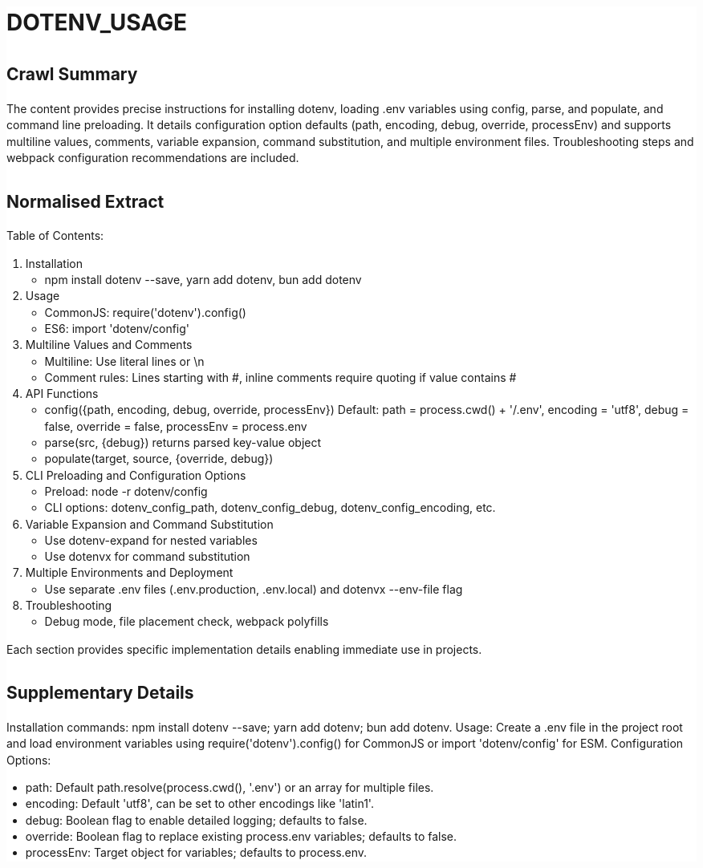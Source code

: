 # DOTENV_USAGE

## Crawl Summary
The content provides precise instructions for installing dotenv, loading .env variables using config, parse, and populate, and command line preloading. It details configuration option defaults (path, encoding, debug, override, processEnv) and supports multiline values, comments, variable expansion, command substitution, and multiple environment files. Troubleshooting steps and webpack configuration recommendations are included.

## Normalised Extract
Table of Contents:
  1. Installation
     - npm install dotenv --save, yarn add dotenv, bun add dotenv
  2. Usage
     - CommonJS: require('dotenv').config()
     - ES6: import 'dotenv/config'
  3. Multiline Values and Comments
     - Multiline: Use literal lines or \n
     - Comment rules: Lines starting with #, inline comments require quoting if value contains #
  4. API Functions
     - config({path, encoding, debug, override, processEnv})
       Default: path = process.cwd() + '/.env', encoding = 'utf8', debug = false, override = false, processEnv = process.env
     - parse(src, {debug}) returns parsed key-value object
     - populate(target, source, {override, debug})
  5. CLI Preloading and Configuration Options
     - Preload: node -r dotenv/config
     - CLI options: dotenv_config_path, dotenv_config_debug, dotenv_config_encoding, etc.
  6. Variable Expansion and Command Substitution
     - Use dotenv-expand for nested variables
     - Use dotenvx for command substitution
  7. Multiple Environments and Deployment
     - Use separate .env files (.env.production, .env.local) and dotenvx --env-file flag
  8. Troubleshooting
     - Debug mode, file placement check, webpack polyfills

Each section provides specific implementation details enabling immediate use in projects.

## Supplementary Details
Installation commands: npm install dotenv --save; yarn add dotenv; bun add dotenv.
Usage: Create a .env file in the project root and load environment variables using require('dotenv').config() for CommonJS or import 'dotenv/config' for ESM.
Configuration Options:
  - path: Default path.resolve(process.cwd(), '.env') or an array for multiple files.
  - encoding: Default 'utf8', can be set to other encodings like 'latin1'.
  - debug: Boolean flag to enable detailed logging; defaults to false.
  - override: Boolean flag to replace existing process.env variables; defaults to false.
  - processEnv: Target object for variables; defaults to process.env.
